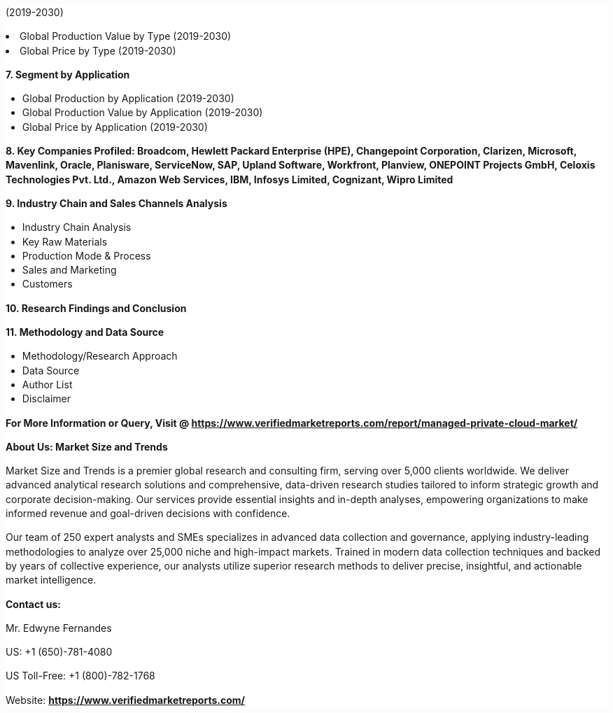 (2019-2030)</li><li>Global Production Value by Type (2019-2030)</li><li>Global Price by Type (2019-2030)</li></ul><p><strong>7. Segment by Application</strong></p><ul><li>Global Production by Application (2019-2030)</li><li>Global Production Value by Application (2019-2030)</li><li>Global Price by Application (2019-2030)</li></ul><p><strong>8. Key Companies Profiled: Broadcom, Hewlett Packard Enterprise (HPE), Changepoint Corporation, Clarizen, Microsoft, Mavenlink, Oracle, Planisware, ServiceNow, SAP, Upland Software, Workfront, Planview, ONEPOINT Projects GmbH, Celoxis Technologies Pvt. Ltd., Amazon Web Services, IBM, Infosys Limited, Cognizant, Wipro Limited</strong></p><p><strong>9. Industry Chain and Sales Channels Analysis</strong></p><ul><li>Industry Chain Analysis</li><li>Key Raw Materials</li><li>Production Mode &amp; Process</li><li>Sales and Marketing</li><li>Customers</li></ul><p><strong>10. Research Findings and Conclusion</strong></p><p><strong>11. Methodology and Data Source</strong></p><ul><li>Methodology/Research Approach</li><li>Data Source</li><li>Author List</li><li>Disclaimer</li></ul></p><p><strong>For More Information or Query, Visit @ <a href="https://www.verifiedmarketreports.com/report/managed-private-cloud-market/">https://www.verifiedmarketreports.com/report/managed-private-cloud-market/</a></strong></p><p><strong>About Us: Market Size and Trends</strong></p><p>Market Size and Trends is a premier global research and consulting firm, serving over 5,000 clients worldwide. We deliver advanced analytical research solutions and comprehensive, data-driven research studies tailored to inform strategic growth and corporate decision-making. Our services provide essential insights and in-depth analyses, empowering organizations to make informed revenue and goal-driven decisions with confidence.</p><p>Our team of 250 expert analysts and SMEs specializes in advanced data collection and governance, applying industry-leading methodologies to analyze over 25,000 niche and high-impact markets. Trained in modern data collection techniques and backed by years of collective experience, our analysts utilize superior research methods to deliver precise, insightful, and actionable market intelligence.</p><p><strong>Contact us:</strong></p><p>Mr. Edwyne Fernandes</p><p>US: +1 (650)-781-4080</p><p>US Toll-Free: +1 (800)-782-1768</p><p>Website: <strong><a href="https://www.verifiedmarketreports.com/">https://www.verifiedmarketreports.com/</a></strong></p>
